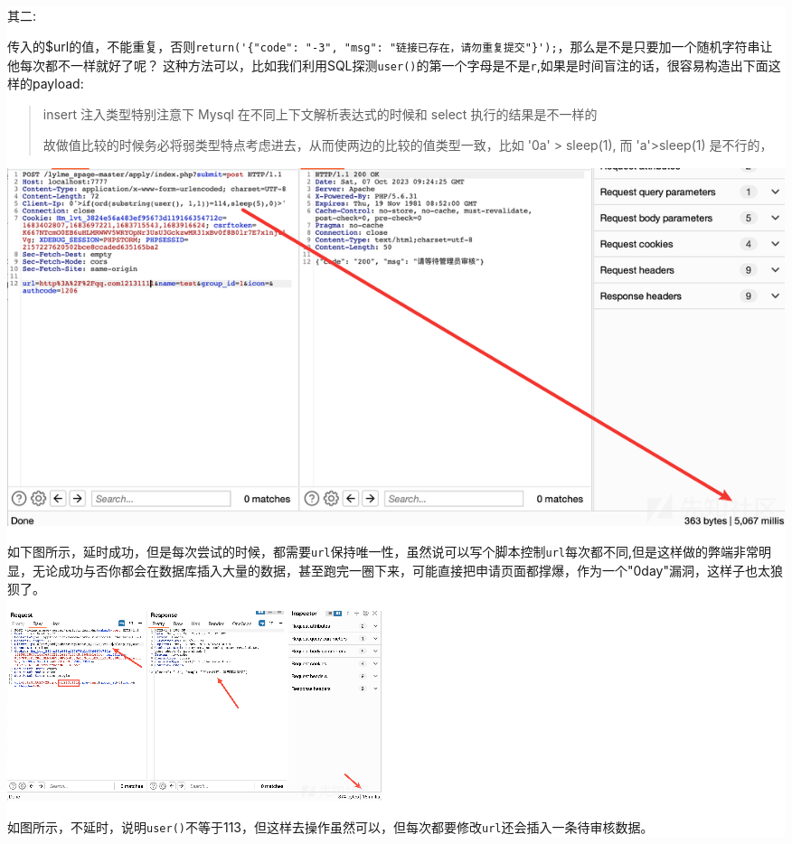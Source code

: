 其二:

传入的$url的值，不能重复，否则`return('{"code": "-3", "msg": "链接已存在，请勿重复提交"}');`，那么是不是只要加一个随机字符串让他每次都不一样就好了呢？ 这种方法可以，比如我们利用SQL探测`user()`的第一个字母是不是`r`,如果是时间盲注的话，很容易构造出下面这样的payload:

> insert 注入类型特别注意下 Mysql 在不同上下文解析表达式的时候和 select 执行的结果是不一样的
> 
> 故做值比较的时候务必将弱类型特点考虑进去，从而使两边的比较的值类型一致，比如 '0a' > sleep(1), 而 'a'>sleep(1) 是不行的，

[![](assets/1701222538-5fc26b993eb4adbe41997becd5f53655.png)](https://xzfile.aliyuncs.com/media/upload/picture/20231127135244-2f708984-8ce9-1.png)

如下图所示，延时成功，但是每次尝试的时候，都需要`url`保持唯一性，虽然说可以写个脚本控制`url`每次都不同,但是这样做的弊端非常明显，无论成功与否你都会在数据库插入大量的数据，甚至跑完一圈下来，可能直接把申请页面都撑爆，作为一个"0day"漏洞，这样子也太狼狈了。

[![](assets/1701222538-ce000d343bd5811efc5cc113bf7f3f26.png)](https://xzfile.aliyuncs.com/media/upload/picture/20231127135258-376f323e-8ce9-1.png)

如图所示，不延时，说明`user()`不等于113，但这样去操作虽然可以，但每次都要修改`url`还会插入一条待审核数据。
